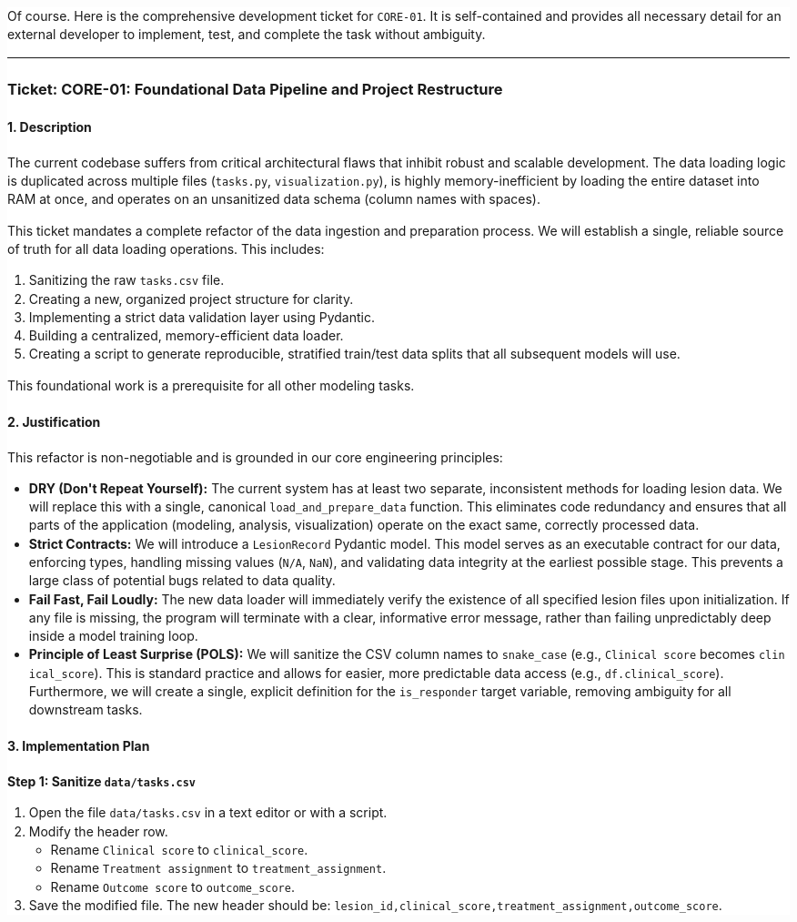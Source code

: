 Of course. Here is the comprehensive development ticket for `CORE-01`. It is self-contained and provides all necessary detail for an external developer to implement, test, and complete the task without ambiguity.

---

### Ticket: CORE-01: Foundational Data Pipeline and Project Restructure

#### 1. Description
The current codebase suffers from critical architectural flaws that inhibit robust and scalable development. The data loading logic is duplicated across multiple files (`tasks.py`, `visualization.py`), is highly memory-inefficient by loading the entire dataset into RAM at once, and operates on an unsanitized data schema (column names with spaces).

This ticket mandates a complete refactor of the data ingestion and preparation process. We will establish a single, reliable source of truth for all data loading operations. This includes:
1.  Sanitizing the raw `tasks.csv` file.
2.  Creating a new, organized project structure for clarity.
3.  Implementing a strict data validation layer using Pydantic.
4.  Building a centralized, memory-efficient data loader.
5.  Creating a script to generate reproducible, stratified train/test data splits that all subsequent models will use.

This foundational work is a prerequisite for all other modeling tasks.

#### 2. Justification
This refactor is non-negotiable and is grounded in our core engineering principles:

*   **DRY (Don't Repeat Yourself):** The current system has at least two separate, inconsistent methods for loading lesion data. We will replace this with a single, canonical `load_and_prepare_data` function. This eliminates code redundancy and ensures that all parts of the application (modeling, analysis, visualization) operate on the exact same, correctly processed data.
*   **Strict Contracts:** We will introduce a `LesionRecord` Pydantic model. This model serves as an executable contract for our data, enforcing types, handling missing values (`N/A`, `NaN`), and validating data integrity at the earliest possible stage. This prevents a large class of potential bugs related to data quality.
*   **Fail Fast, Fail Loudly:** The new data loader will immediately verify the existence of all specified lesion files upon initialization. If any file is missing, the program will terminate with a clear, informative error message, rather than failing unpredictably deep inside a model training loop.
*   **Principle of Least Surprise (POLS):** We will sanitize the CSV column names to `snake_case` (e.g., `Clinical score` becomes `clinical_score`). This is standard practice and allows for easier, more predictable data access (e.g., `df.clinical_score`). Furthermore, we will create a single, explicit definition for the `is_responder` target variable, removing ambiguity for all downstream tasks.

#### 3. Implementation Plan

**Step 1: Sanitize `data/tasks.csv`**

1.  Open the file `data/tasks.csv` in a text editor or with a script.
2.  Modify the header row.
    *   Rename `Clinical score` to `clinical_score`.
    *   Rename `Treatment assignment` to `treatment_assignment`.
    *   Rename `Outcome score` to `outcome_score`.
3.  Save the modified file. The new header should be: `lesion_id,clinical_score,treatment_assignment,outcome_score`.
